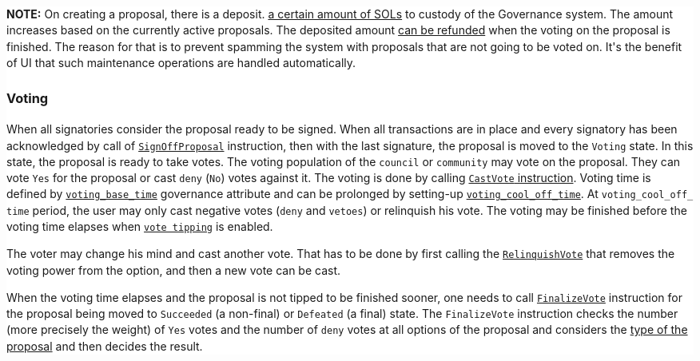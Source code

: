 **NOTE:** On creating a proposal, there is a deposit.
[a certain amount of SOLs](https://github.com/solana-labs/solana-program-library/blob/governance-v3.1.0/governance/program/src/processor/process_create_proposal.rs#L188)
to custody of the Governance system. The amount increases based on the currently active proposals.
The deposited amount
[can be refunded](https://github.com/solana-labs/solana-program-library/blob/governance-v3.1.0/governance/program/src/processor/process_refund_proposal_deposit.rs)
when the voting on the proposal is finished.
The reason for that is to prevent spamming the system with proposals that are not going to be voted on.
It's the benefit of UI that such maintenance operations are handled automatically.

### Voting

When all signatories consider the proposal ready to be signed. When all transactions are in place and every signatory has been acknowledged by call of
[`SignOffProposal`](https://github.com/solana-labs/solana-program-library/blob/governance-v3.1.0/governance/program/src/processor/mod.rs#L168)
instruction, then with the last signature, the proposal is moved to the `Voting` state.
In this state, the proposal is ready to take votes.
The voting population of the `council` or `community` may vote on the proposal. They can vote `Yes` for the proposal
or cast `deny` (`No`) votes against it. The voting is done by calling
[`CastVote` instruction](https://github.com/solana-labs/solana-program-library/blob/governance-v3.1.0/governance/program/src/processor/mod.rs#L171).
Voting time is defined by
[`voting_base_time`](https://github.com/solana-labs/solana-program-library/blob/governance-v3.1.0/governance/program/src/state/governance.rs#L43)
governance attribute and can be prolonged by setting-up
[`voting_cool_off_time`](https://github.com/solana-labs/solana-program-library/blob/governance-v3.1.0/governance/program/src/state/governance.rs#L65).
At `voting_cool_off_time` period, the user may only cast negative votes (`deny` and `vetoes`) or relinquish his vote.
The voting may be finished before the voting time elapses when
[`vote tipping`](https://github.com/solana-labs/solana-program-library/blob/governance-v3.1.0/governance/program/src/state/governance.rs#L45) is enabled.


The voter may change his mind and cast another vote. That has to be done by first calling the
[`RelinquishVote`](https://github.com/solana-labs/solana-program-library/blob/governance-v3.1.0/governance/program/src/processor/mod.rs#L175)
that removes the voting power from the option, and then a new vote can be cast.


When the voting time elapses and the proposal is not tipped to be finished sooner, one needs to call
[`FinalizeVote`](https://github.com/solana-labs/solana-program-library/blob/governance-v3.1.0/governance/program/src/processor/mod.rs#L173)
instruction for the proposal being moved to `Succeeded` (a non-final) or `Defeated` (a final) state.
The `FinalizeVote` instruction checks the number (more precisely the weight) of `Yes` votes
and the number of `deny` votes at all options of the proposal and considers the
[type of the proposal](https://github.com/solana-labs/solana-program-library/blob/governance-v3.1.0/governance/program/src/state/enums.rs#L144)
and then decides the result.
